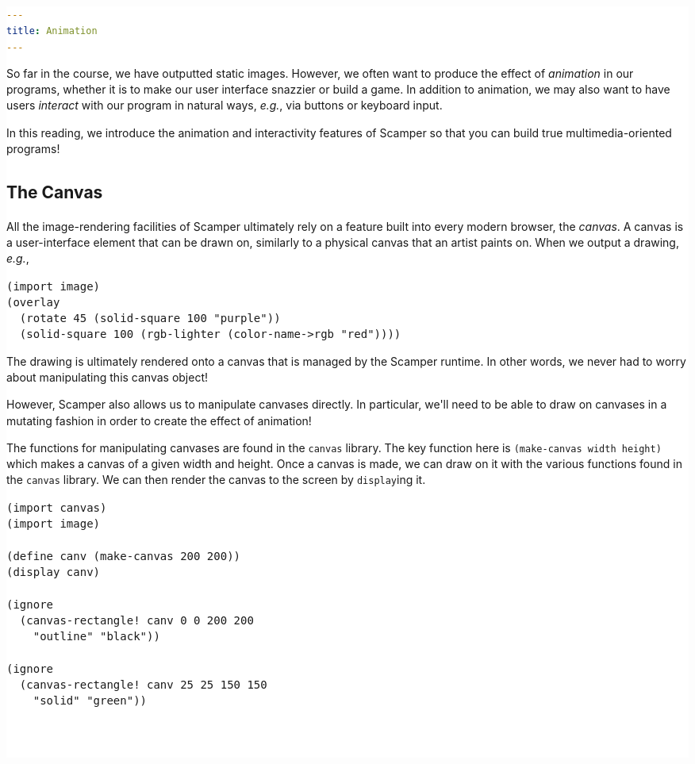 ```yaml
---
title: Animation
---
```


So far in the course, we have outputted static images.
However, we often want to produce the effect of _animation_ in our programs, whether it is to make our user interface snazzier or build a game.
In addition to animation, we may also want to have users _interact_ with our program in natural ways, _e.g._, via buttons or keyboard input.

In this reading, we introduce the animation and interactivity features of Scamper so that you can build true multimedia-oriented programs!

## The Canvas

All the image-rendering facilities of Scamper ultimately rely on a feature built into every modern browser, the _canvas_.
A canvas is a user-interface element that can be drawn on, similarly to a physical canvas that an artist paints on.
When we output a drawing, _e.g._,

<pre class="scamper source">
(import image)
(overlay
  (rotate 45 (solid-square 100 "purple"))
  (solid-square 100 (rgb-lighter (color-name->rgb "red"))))
</pre>

The drawing is ultimately rendered onto a canvas that is managed by the Scamper runtime.
In other words, we never had to worry about manipulating this canvas object!

However, Scamper also allows us to manipulate canvases directly.
In particular, we'll need to be able to draw on canvases in a mutating fashion in order to create the effect of animation!

The functions for manipulating canvases are found in the `canvas` library.
The key function here is `(make-canvas width height)` which makes a canvas of a given width and height.
Once a canvas is made, we can draw on it with the various functions found in the `canvas` library.
We can then render the canvas to the screen by `display`ing it.

<pre class="scamper source">
(import canvas)
(import image)

(define canv (make-canvas 200 200))
(display canv)

(ignore
  (canvas-rectangle! canv 0 0 200 200
    "outline" "black"))

(ignore 
  (canvas-rectangle! canv 25 25 150 150
    "solid" "green"))
